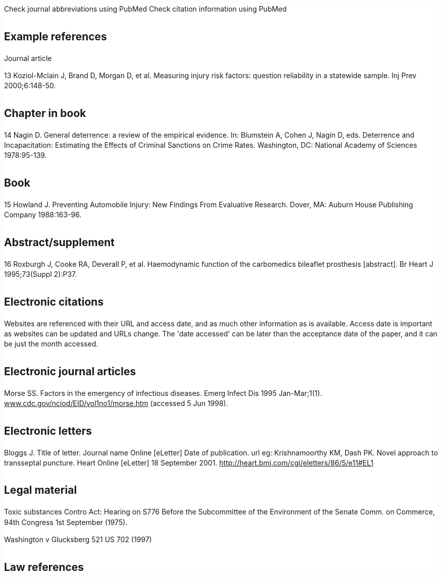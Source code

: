 Check journal abbreviations using PubMed Check citation information using PubMed

## Example references

Journal article

13  Koziol-Mclain  J,  Brand  D,  Morgan  D,  et  al.  Measuring  injury  risk  factors: question reliability in a statewide sample. Inj Prev 2000;6:148-50.

## Chapter in book

14 Nagin D. General deterrence: a review of the empirical evidence. In: Blumstein A, Cohen J, Nagin D, eds. Deterrence and Incapacitation: Estimating the Effects of Criminal Sanctions on Crime Rates. Washington, DC: National Academy of Sciences 1978:95-139.

## Book

15  Howland  J.  Preventing  Automobile  Injury:  New  Findings  From  Evaluative Research. Dover, MA: Auburn House Publishing Company 1988:163-96.

## Abstract/supplement

16  Roxburgh  J,  Cooke  RA,  Deverall  P,  et  al.  Haemodynamic  function  of  the carbomedics bileaflet prosthesis [abstract]. Br Heart J 1995;73(Suppl 2):P37.

## Electronic citations

Websites are referenced with their URL and access date, and as much other information as is available. Access date is important as websites can be updated and URLs change. The 'date accessed' can be later than the acceptance date of the paper, and it can be just the month accessed.

## Electronic journal articles

Morse  SS.  Factors  in  the  emergency  of  infectious  diseases. Emerg  Infect Dis 1995 Jan-Mar;1(1). www.cdc.gov/nciod/EID/vol1no1/morse.htm (accessed 5 Jun 1998).

## Electronic letters

Bloggs J. Title of letter. Journal name Online [eLetter] Date of publication. url eg: Krishnamoorthy KM, Dash PK. Novel approach to transseptal puncture. Heart Online [eLetter] 18 September 2001. http://heart.bmj.com/cgi/eletters/86/5/e11#EL1

## Legal material

Toxic substances Contro Act: Hearing on S776 Before the Subcommittee of the Environment of the Senate Comm. on Commerce, 94th Congress 1st September (1975).

Washington v Glucksberg 521 US 702 (1997)

## Law references
